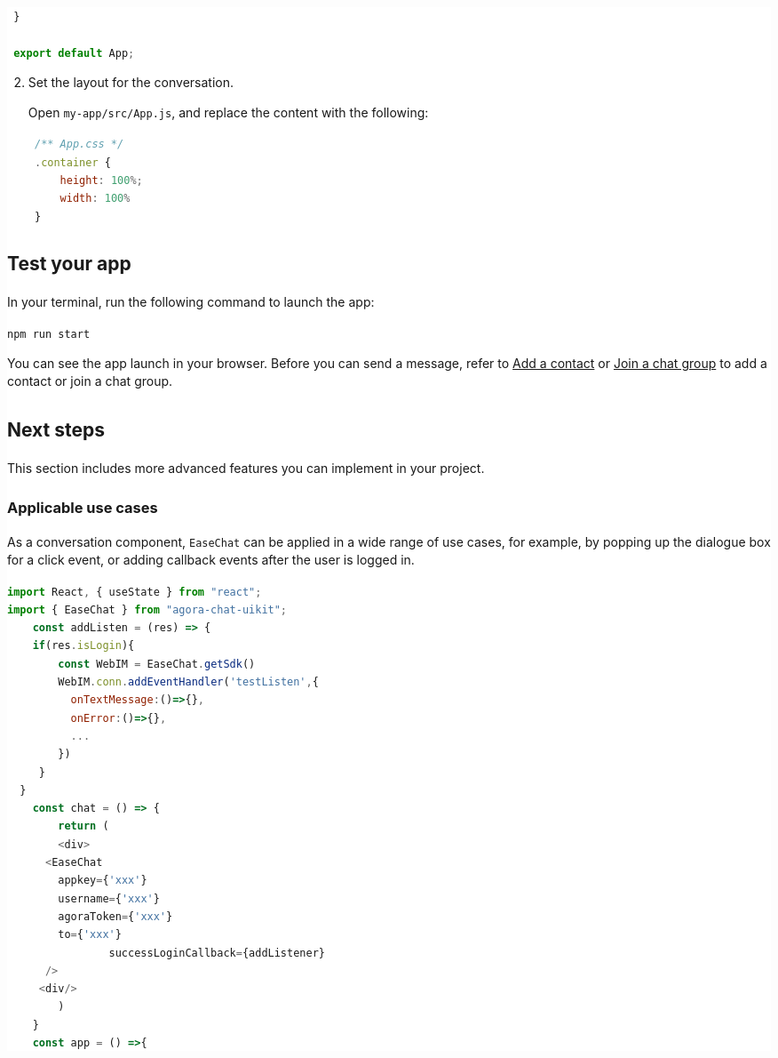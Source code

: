    ```javascript
    }

    export default App;
   ```

2. Set the layout for the conversation.

   Open `my-app/src/App.js`, and replace the content with the following:

   ```javascript
    /** App.css */ 
    .container {
        height: 100%;
        width: 100%
    }
   ```

## Test your app

In your terminal, run the following command to launch the app:

```shell
npm run start
```

You can see the app launch in your browser. Before you can send a message, refer to [Add a contact](./manage_user_friend_web?platform=Web#manage-contacts) or [Join a chat group](./agora_chat_group_web?platform=Web#join-and-leave-a-chat-group) to add a contact or join a chat group.

## Next steps

This section includes more advanced features you can implement in your project.

### Applicable use cases

As a conversation component, `EaseChat` can be applied in a wide range of use cases, for example, by popping up the dialogue box for a click event, or adding callback events after the user is logged in.

```javascript
import React, { useState } from "react";
import { EaseChat } from "agora-chat-uikit";
	const addListen = (res) => {
    if(res.isLogin){
       	const WebIM = EaseChat.getSdk()
        WebIM.conn.addEventHandler('testListen',{
          onTextMessage:()=>{},
          onError:()=>{},
          ...
        })
     }
  }
	const chat = () => {
		return (
		<div>
      <EaseChat
        appkey={'xxx'}
        username={'xxx'}
        agoraToken={'xxx'}
        to={'xxx'}
				successLoginCallback={addListener}
      />
     <div/>
		)
	}
	const app = () =>{
```